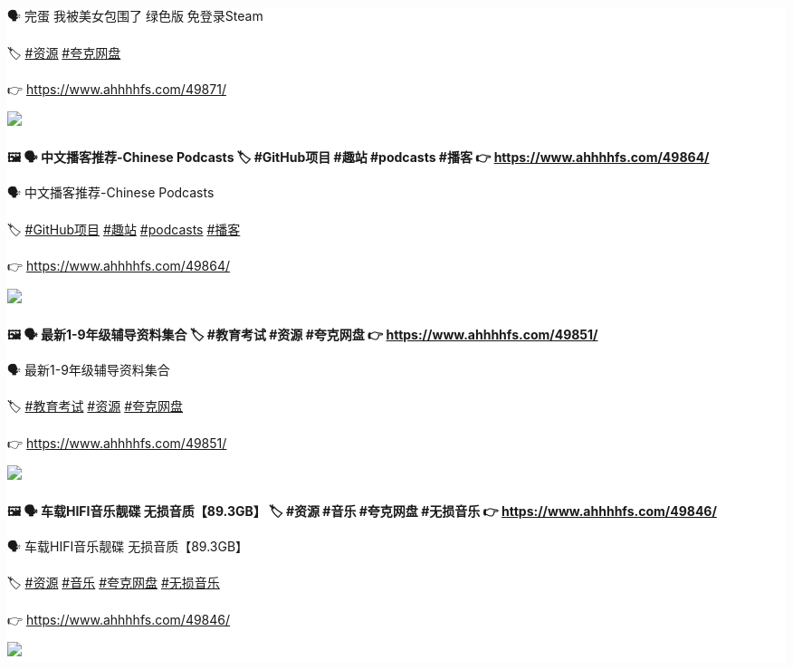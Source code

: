 <p><span class="emoji">🗣️</span> 完蛋 我被美女包围了 绿色版 免登录Steam<br><br><span class="emoji">🏷️</span> <a href="https://t.me/abskoop/5805?q=%23%E8%B5%84%E6%BA%90">#资源</a> <a href="https://t.me/abskoop/5805?q=%23%E5%A4%B8%E5%85%8B%E7%BD%91%E7%9B%98">#夸克网盘</a><br><br><span class="emoji">👉</span> <a href="https://www.ahhhhfs.com/49871/" target="_blank" rel="noopener">https://www.ahhhhfs.com/49871/</a></p><img src="https://cdn5.telegram-cdn.org/file/oxyL4yE5-4FRtiWPQ3dT-wkiwZQ3o0vtjVb1GPIe-LH-30QGGH1YEHdOmJmz8rM5n4sj7oBKOwxej6SazazOBRsTL2xxvKtNR3ec98PIC7o9EURJwTJC-q4ynKz0810y8Tyxw5CYZ819iSAhCcwbAu_3w7L790JqTNepInqom8Cw8oKnLPN4b5bHNzZGvXZcamLDDCEB4pXSx0VqePYPWbco3zdCad8fdzRxr_QgmSUe_664F_gnsfbhxs_Sv1n8GsVq__1c92WKUNLT25u-qw8Yr97a7ilGMrn-hERiqg27uN4FzzflZUOg8jG1TgHEOxxUULgsWg9TcWvoPrpP_g.jpg" referrerpolicy="no-referrer">

#### 🖼 🗣️ 中文播客推荐-Chinese Podcasts 🏷️ #GitHub项目 #趣站 #podcasts #播客 👉 https://www.ahhhhfs.com/49864/
<p><span class="emoji">🗣️</span> 中文播客推荐-Chinese Podcasts<br><br><span class="emoji">🏷️</span> <a href="https://t.me/abskoop/5804?q=%23GitHub%E9%A1%B9%E7%9B%AE">#GitHub项目</a> <a href="https://t.me/abskoop/5804?q=%23%E8%B6%A3%E7%AB%99">#趣站</a> <a href="https://t.me/abskoop/5804?q=%23podcasts">#podcasts</a> <a href="https://t.me/abskoop/5804?q=%23%E6%92%AD%E5%AE%A2">#播客</a><br><br><span class="emoji">👉</span> <a href="https://www.ahhhhfs.com/49864/" target="_blank" rel="noopener">https://www.ahhhhfs.com/49864/</a></p><img src="https://cdn5.telegram-cdn.org/file/o62gVc3FJTb3iTEBaaktqyTzvRrjtmd7uiei8Y9ho-JqV5xVn5XOXlUtn_eSEAvc96ss5otGZYc74wbQZ2pX_ONY__YUn9NTQB0qjOMunwdC5rHVL8EH0T31vTwqGZFTuTeL0WInnFwTntNfnN5Z6Xr8ioYoKG8U_HlG9RIaTvOGClXIgQbnaN13xwm3tfcGP-wqt64EK5dA3pwiqBxpoyf0TTlblblScdv3PLgj6i4MK3aWrw6np7Ak0P0LbUbCW56-R1u4Pt_CGSLH6QXd9VQ5uFhaifrWrTMJNDhnIS0eH5H93kTQrgMf0xxiODniGPC6-z91kZAIi4fuL8TfsA.jpg" referrerpolicy="no-referrer">

#### 🖼 🗣️ 最新1-9年级辅导资料集合 🏷️ #教育考试 #资源 #夸克网盘 👉 https://www.ahhhhfs.com/49851/
<p><span class="emoji">🗣️</span> 最新1-9年级辅导资料集合<br><br><span class="emoji">🏷️</span> <a href="https://t.me/abskoop/5803?q=%23%E6%95%99%E8%82%B2%E8%80%83%E8%AF%95">#教育考试</a> <a href="https://t.me/abskoop/5803?q=%23%E8%B5%84%E6%BA%90">#资源</a> <a href="https://t.me/abskoop/5803?q=%23%E5%A4%B8%E5%85%8B%E7%BD%91%E7%9B%98">#夸克网盘</a><br><br><span class="emoji">👉</span> <a href="https://www.ahhhhfs.com/49851/" target="_blank" rel="noopener">https://www.ahhhhfs.com/49851/</a></p><img src="https://cdn5.telegram-cdn.org/file/W8k91DkvTG_G6BTtkW-Dt97JgchSVmD4tX74Q9ilE88SLjINZ7Mn4fqOD2QpnPUCMdyi2P_EVxtLXo05uKE7vWCvbrmQjs9z5aEoEhewXtmcmhGwdJ0l2I_zMDvct0H3RD9yLiRYMWC3pQOBFeABmMTfgwN2SsS-ahRav8stKzO3mhP1wEhkTWhOm0gVZDoJLCO3WaGk6de5c-p1ZjjTgWS75rNCrv88SriqnMDOzjqlp0bkrAmWMcsyO2sdTaIgA3tCCNEfjobZdBgq7EfbbKwv8bfhnW1_jGUbYYTOja6nmm-cwk289oxoBWBXo8Rb09Z7VIPWzBAI6Qv-GoRUKQ.jpg" referrerpolicy="no-referrer">

#### 🖼 🗣️ 车载HIFI音乐靓碟 无损音质【89.3GB】 🏷️ #资源 #音乐 #夸克网盘 #无损音乐 👉 https://www.ahhhhfs.com/49846/
<p><span class="emoji">🗣️</span> 车载HIFI音乐靓碟 无损音质【89.3GB】<br><br><span class="emoji">🏷️</span> <a href="https://t.me/abskoop/5802?q=%23%E8%B5%84%E6%BA%90">#资源</a> <a href="https://t.me/abskoop/5802?q=%23%E9%9F%B3%E4%B9%90">#音乐</a> <a href="https://t.me/abskoop/5802?q=%23%E5%A4%B8%E5%85%8B%E7%BD%91%E7%9B%98">#夸克网盘</a> <a href="https://t.me/abskoop/5802?q=%23%E6%97%A0%E6%8D%9F%E9%9F%B3%E4%B9%90">#无损音乐</a><br><br><span class="emoji">👉</span> <a href="https://www.ahhhhfs.com/49846/" target="_blank" rel="noopener">https://www.ahhhhfs.com/49846/</a></p><img src="https://cdn5.telegram-cdn.org/file/tsvn_9NV9Gwmbe8cIEgPfrSnXFVLrQL-fAma_oa10z-1HT912OBQdo_1Ioidb7bAfmkLSdK6oG8JQOcDx1SbZFGbnu8mvLwt_Q34sJ62beSerVmjToWy8cm3UgKl0mzqfts1d_mkmkE4NpeNvYXB13jgwzF-32tM3epYknZmznlnD_L0F7loC1ewmS6n4K7bY9PqxoOpkNW0BAp62gIRbGOvMV4fx-WtNPMN_T2hHFIo9rqy1RWgXM4UN_CWTmJhUG3v0K48heJRoh0KIbDCe-_-E3bmnFT9mGIOJBsvumeRZ0mPhh-bEAavV_GF0H8SDNd91UWws2RfAjD4p0Z6kw.jpg" referrerpolicy="no-referrer">


